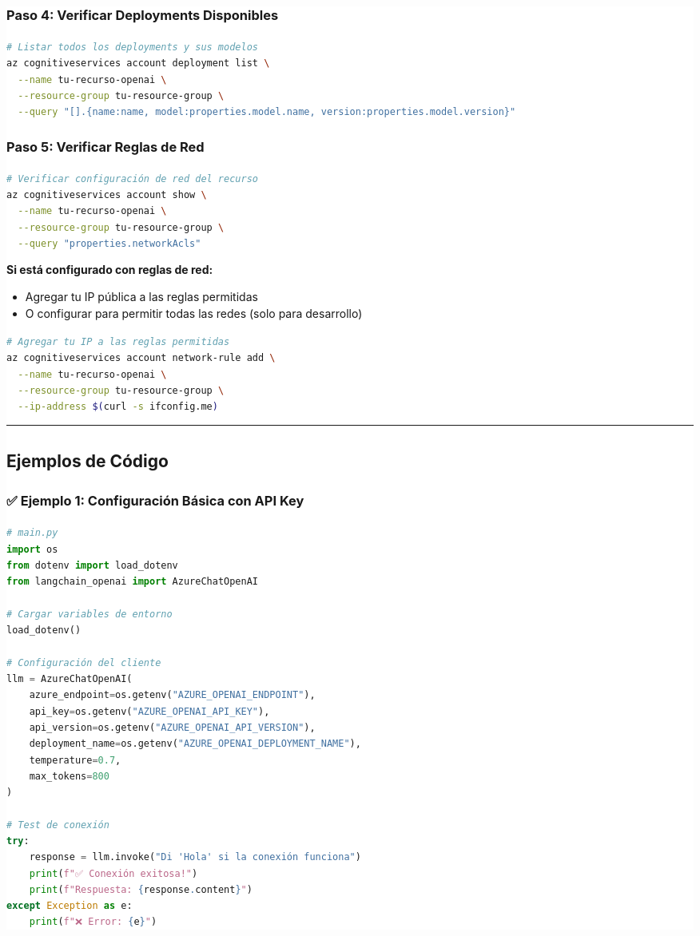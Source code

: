 ### Paso 4: Verificar Deployments Disponibles

```bash
# Listar todos los deployments y sus modelos
az cognitiveservices account deployment list \
  --name tu-recurso-openai \
  --resource-group tu-resource-group \
  --query "[].{name:name, model:properties.model.name, version:properties.model.version}"
```

### Paso 5: Verificar Reglas de Red

```bash
# Verificar configuración de red del recurso
az cognitiveservices account show \
  --name tu-recurso-openai \
  --resource-group tu-resource-group \
  --query "properties.networkAcls"
```

**Si está configurado con reglas de red:**
- Agregar tu IP pública a las reglas permitidas
- O configurar para permitir todas las redes (solo para desarrollo)

```bash
# Agregar tu IP a las reglas permitidas
az cognitiveservices account network-rule add \
  --name tu-recurso-openai \
  --resource-group tu-resource-group \
  --ip-address $(curl -s ifconfig.me)
```

---

## Ejemplos de Código

### ✅ Ejemplo 1: Configuración Básica con API Key

```python
# main.py
import os
from dotenv import load_dotenv
from langchain_openai import AzureChatOpenAI

# Cargar variables de entorno
load_dotenv()

# Configuración del cliente
llm = AzureChatOpenAI(
    azure_endpoint=os.getenv("AZURE_OPENAI_ENDPOINT"),
    api_key=os.getenv("AZURE_OPENAI_API_KEY"),
    api_version=os.getenv("AZURE_OPENAI_API_VERSION"),
    deployment_name=os.getenv("AZURE_OPENAI_DEPLOYMENT_NAME"),
    temperature=0.7,
    max_tokens=800
)

# Test de conexión
try:
    response = llm.invoke("Di 'Hola' si la conexión funciona")
    print(f"✅ Conexión exitosa!")
    print(f"Respuesta: {response.content}")
except Exception as e:
    print(f"❌ Error: {e}")
```
